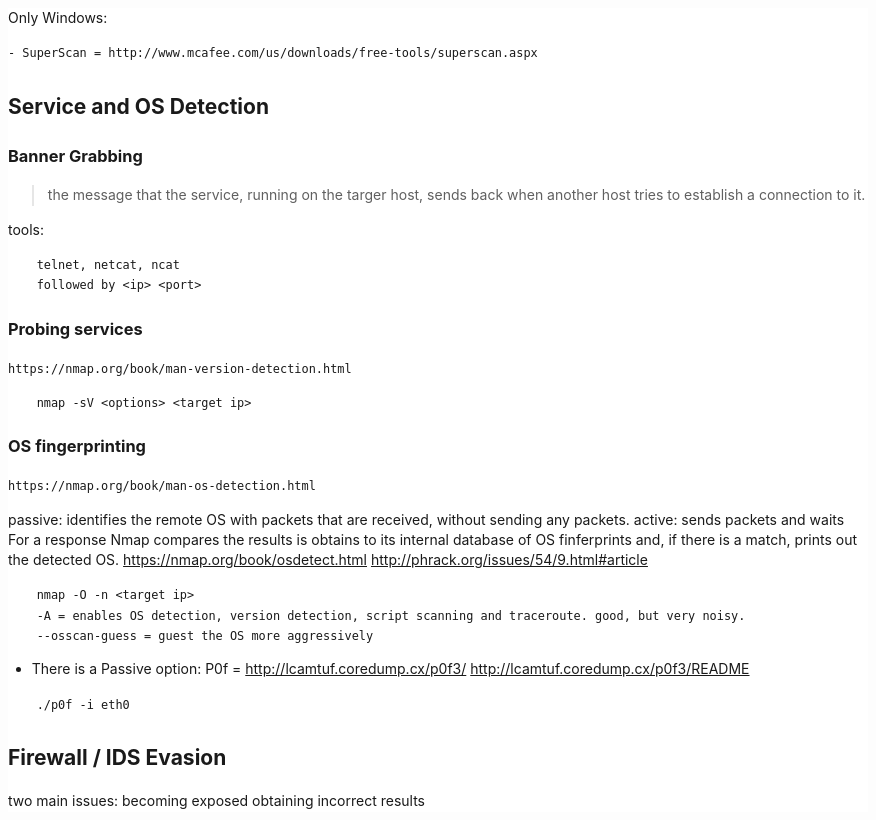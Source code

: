 Only Windows:
```
- SuperScan = http://www.mcafee.com/us/downloads/free-tools/superscan.aspx
```



## Service and OS Detection


### Banner Grabbing
> the message that the service, running on the targer host, sends back when another host tries to establish a connection to it.

tools:
```
	telnet, netcat, ncat 
	followed by <ip> <port>
```

### Probing services
	https://nmap.org/book/man-version-detection.html
```
	nmap -sV <options> <target ip>
```

### OS fingerprinting
	https://nmap.org/book/man-os-detection.html

passive:
	identifies the remote OS with packets that are received, without sending any packets.
active: 
	sends packets and waits For a response
	Nmap compares the results is obtains to its internal database of OS finferprints and, if there is a match, prints out the detected OS.
	https://nmap.org/book/osdetect.html
	http://phrack.org/issues/54/9.html#article
```
	nmap -O -n <target ip>
	-A = enables OS detection, version detection, script scanning and traceroute. good, but very noisy.
	--osscan-guess = guest the OS more aggressively
```

- There is a Passive option:
	P0f = http://lcamtuf.coredump.cx/p0f3/
	http://lcamtuf.coredump.cx/p0f3/README
```
	./p0f -i eth0
```



## Firewall / IDS Evasion
two main issues:
	becoming exposed
	obtaining incorrect results
